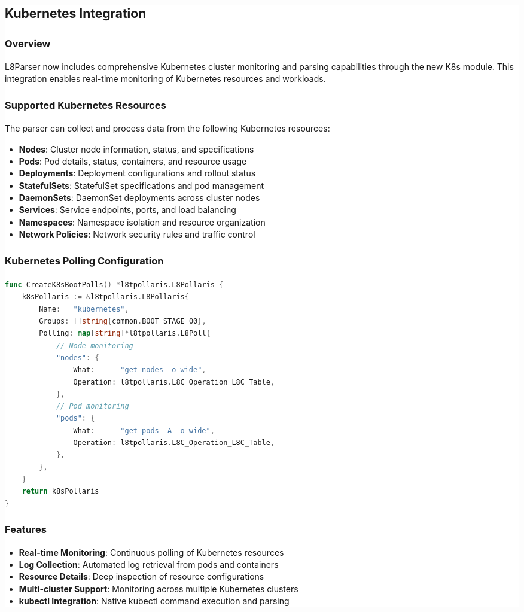## Kubernetes Integration

### Overview

L8Parser now includes comprehensive Kubernetes cluster monitoring and parsing capabilities through the new K8s module. This integration enables real-time monitoring of Kubernetes resources and workloads.

### Supported Kubernetes Resources

The parser can collect and process data from the following Kubernetes resources:

- **Nodes**: Cluster node information, status, and specifications
- **Pods**: Pod details, status, containers, and resource usage
- **Deployments**: Deployment configurations and rollout status
- **StatefulSets**: StatefulSet specifications and pod management
- **DaemonSets**: DaemonSet deployments across cluster nodes
- **Services**: Service endpoints, ports, and load balancing
- **Namespaces**: Namespace isolation and resource organization
- **Network Policies**: Network security rules and traffic control

### Kubernetes Polling Configuration

```go
func CreateK8sBootPolls() *l8tpollaris.L8Pollaris {
    k8sPollaris := &l8tpollaris.L8Pollaris{
        Name:   "kubernetes",
        Groups: []string{common.BOOT_STAGE_00},
        Polling: map[string]*l8tpollaris.L8Poll{
            // Node monitoring
            "nodes": {
                What:      "get nodes -o wide",
                Operation: l8tpollaris.L8C_Operation_L8C_Table,
            },
            // Pod monitoring
            "pods": {
                What:      "get pods -A -o wide",
                Operation: l8tpollaris.L8C_Operation_L8C_Table,
            },
        },
    }
    return k8sPollaris
}
```

### Features

- **Real-time Monitoring**: Continuous polling of Kubernetes resources
- **Log Collection**: Automated log retrieval from pods and containers
- **Resource Details**: Deep inspection of resource configurations
- **Multi-cluster Support**: Monitoring across multiple Kubernetes clusters
- **kubectl Integration**: Native kubectl command execution and parsing
